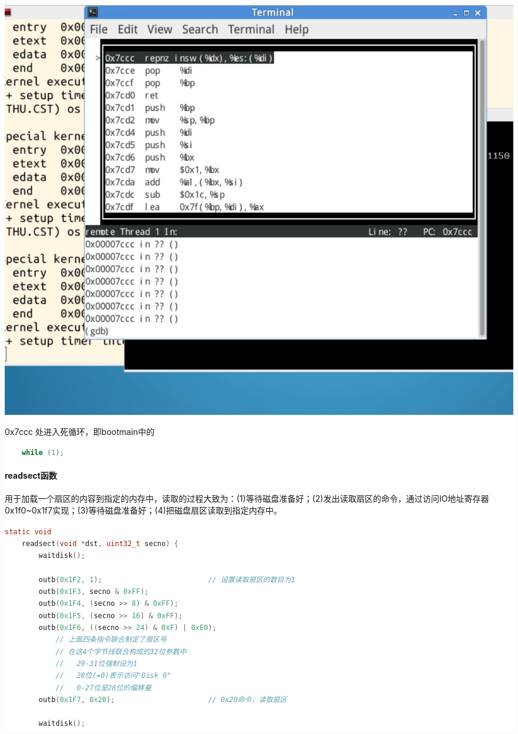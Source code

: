 ![](./img/img10.png)

0x7ccc 处进入死循环，即bootmain中的

```c
    while (1);
```

#### readsect函数
用于加载一个扇区的内容到指定的内存中，读取的过程大致为：(1)等待磁盘准备好；(2)发出读取扇区的命令，通过访问IO地址寄存器0x1f0~0x1f7实现；(3)等待磁盘准备好；(4)把磁盘扇区读取到指定内存中。

```c
static void
	readsect(void *dst, uint32_t secno) {
	    waitdisk();
	
	    outb(0x1F2, 1);                         // 设置读取扇区的数目为1
	    outb(0x1F3, secno & 0xFF);
	    outb(0x1F4, (secno >> 8) & 0xFF);
	    outb(0x1F5, (secno >> 16) & 0xFF);
	    outb(0x1F6, ((secno >> 24) & 0xF) | 0xE0);
	        // 上面四条指令联合制定了扇区号
	        // 在这4个字节线联合构成的32位参数中
	        //   29-31位强制设为1
	        //   28位(=0)表示访问"Disk 0"
	        //   0-27位是28位的偏移量
	    outb(0x1F7, 0x20);                      // 0x20命令，读取扇区
	
	    waitdisk();

```